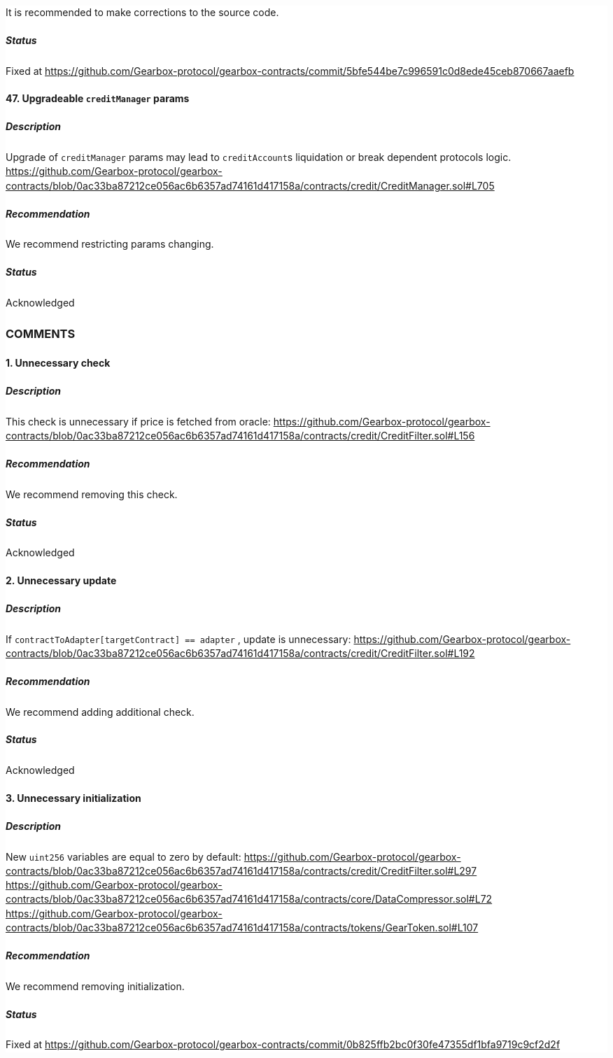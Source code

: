 It is recommended to make corrections to the source code.
##### Status
Fixed at https://github.com/Gearbox-protocol/gearbox-contracts/commit/5bfe544be7c996591c0d8ede45ceb870667aaefb


#### 47. Upgradeable `creditManager` params
##### Description
Upgrade of `creditManager` params may lead to `creditAccount`s liquidation or break dependent protocols logic.
https://github.com/Gearbox-protocol/gearbox-contracts/blob/0ac33ba87212ce056ac6b6357ad74161d417158a/contracts/credit/CreditManager.sol#L705
##### Recommendation
We recommend restricting params changing.
##### Status
Acknowledged



### COMMENTS
#### 1. Unnecessary check
##### Description
This check is unnecessary if price is fetched from oracle:
https://github.com/Gearbox-protocol/gearbox-contracts/blob/0ac33ba87212ce056ac6b6357ad74161d417158a/contracts/credit/CreditFilter.sol#L156
##### Recommendation
We recommend removing this check.
##### Status
Acknowledged


#### 2. Unnecessary update
##### Description
If `contractToAdapter[targetContract] == adapter` , update is unnecessary:
https://github.com/Gearbox-protocol/gearbox-contracts/blob/0ac33ba87212ce056ac6b6357ad74161d417158a/contracts/credit/CreditFilter.sol#L192
##### Recommendation
We recommend adding additional check.
##### Status
Acknowledged


#### 3. Unnecessary initialization
##### Description
New `uint256` variables are equal to zero by default:
https://github.com/Gearbox-protocol/gearbox-contracts/blob/0ac33ba87212ce056ac6b6357ad74161d417158a/contracts/credit/CreditFilter.sol#L297
https://github.com/Gearbox-protocol/gearbox-contracts/blob/0ac33ba87212ce056ac6b6357ad74161d417158a/contracts/core/DataCompressor.sol#L72
https://github.com/Gearbox-protocol/gearbox-contracts/blob/0ac33ba87212ce056ac6b6357ad74161d417158a/contracts/tokens/GearToken.sol#L107
##### Recommendation
We recommend removing initialization.
##### Status
Fixed at https://github.com/Gearbox-protocol/gearbox-contracts/commit/0b825ffb2bc0f30fe47355df1bfa9719c9cf2d2f
